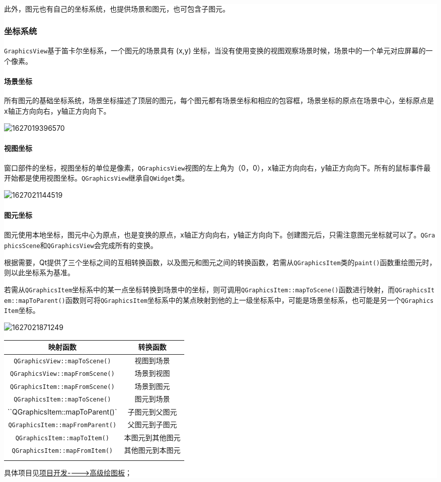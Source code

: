 此外，图元也有自己的坐标系统，也提供场景和图元，也可包含子图元。



### 坐标系统

`GraphicsView`基于笛卡尔坐标系，一个图元的场景具有 (x,y) 坐标，当没有使用变换的视图观察场景时候，场景中的一个单元对应屏幕的一个像素。

#### 场景坐标

所有图元的基础坐标系统，场景坐标描述了顶层的图元，每个图元都有场景坐标和相应的包容框，场景坐标的原点在场景中心，坐标原点是x轴正方向向右，y轴正方向向下。

![1627019396570](images/1627019396570.png)

#### 视图坐标

窗口部件的坐标，视图坐标的单位是像素，`QGraphicsView`视图的左上角为（0，0），x轴正方向向右，y轴正方向向下。所有的鼠标事件最开始都是使用视图坐标。`QGraphicsView`继承自`QWidget`类。

![1627021144519](images/1627021144519.png)

#### 图元坐标

图元使用本地坐标，图元中心为原点，也是变换的原点，x轴正方向向右，y轴正方向向下。创建图元后，只需注意图元坐标就可以了。`QGraphicsScene`和`QGraphicsView`会完成所有的变换。

根据需要，Qt提供了三个坐标之间的互相转换函数，以及图元和图元之间的转换函数，若需从`QGraphicsItem`类的`paint()`函数重绘图元时，则以此坐标系为基准。

若需从`QGraphicsItem`坐标系中的某一点坐标转换到场景中的坐标，则可调用`QGraphicsItem::mapToScene()`函数进行映射，而`QGraphicsItem::mapToParent()`函数则可将`QGraphicsItem`坐标系中的某点映射到他的上一级坐标系中，可能是场景坐标系，也可能是另一个`QGraphicsItem`坐标。

![1627021871249](images/1627021871249.png)



|             映射函数             |     转换函数     |
| :------------------------------: | :--------------: |
|  `QGraphicsView::mapToScene()`   |    视图到场景    |
| `QGraphicsView::mapFromScene()`  |    场景到视图    |
| `QGraphicsItem::mapFromScene()`  |    场景到图元    |
|  `QGraphicsItem::mapToScene()`   |    图元到场景    |
| ``QGraphicsItem::mapToParent()`  |  子图元到父图元  |
| `QGraphicsItem::mapFromParent()` |  父图元到子图元  |
|   `QGraphicsItem::mapToItem()`   | 本图元到其他图元 |
|  `QGraphicsItem::mapFromItem()`  | 其他图元到本图元 |
|                                  |                  |



具体项目见[项目开发---->高级绘图板]()；
